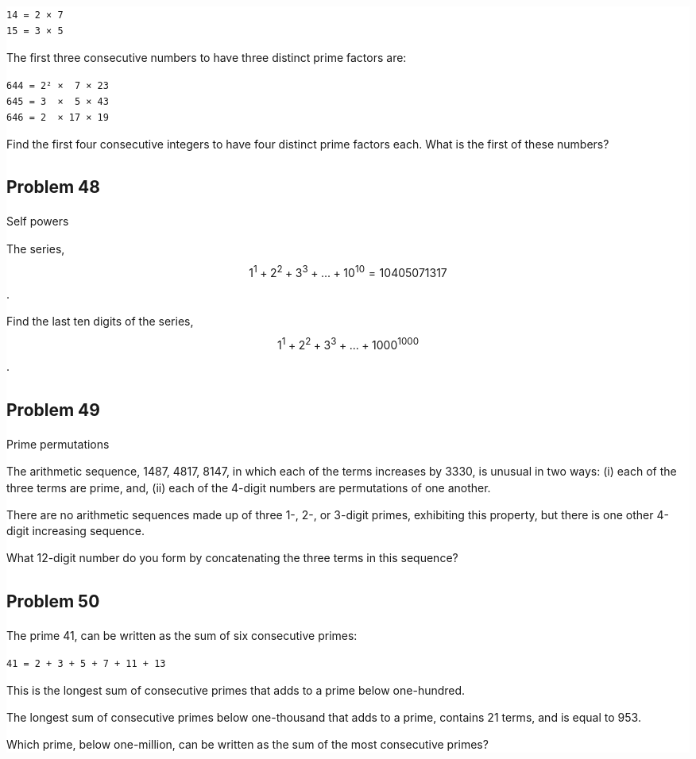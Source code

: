     14 = 2 × 7
    15 = 3 × 5

The first three consecutive numbers to have three distinct prime factors are:

    644 = 2² ×  7 × 23
    645 = 3  ×  5 × 43
    646 = 2  × 17 × 19

Find the first four consecutive integers to have four distinct prime factors each. What is the first of these numbers?

## Problem 48

Self powers

The series, $$1^1 + 2^2 + 3^3 + ... + 10^{10} = 10405071317$$.

Find the last ten digits of the series, $$1^1 + 2^2 + 3^3 + ... + 1000^{1000}$$.

## Problem 49

Prime permutations

The arithmetic sequence, 1487, 4817, 8147, in which each of the terms increases by 3330, is unusual in two ways: (i) each of the three terms are prime, and, (ii) each of the 4-digit numbers are permutations of one another.

There are no arithmetic sequences made up of three 1-, 2-, or 3-digit primes, exhibiting this property, but there is one other 4-digit increasing sequence.

What 12-digit number do you form by concatenating the three terms in this sequence?

## Problem 50

The prime 41, can be written as the sum of six consecutive primes:

    41 = 2 + 3 + 5 + 7 + 11 + 13

This is the longest sum of consecutive primes that adds to a prime below one-hundred.

The longest sum of consecutive primes below one-thousand that adds to a prime, contains 21 terms, and is equal to 953.

Which prime, below one-million, can be written as the sum of the most consecutive primes?
